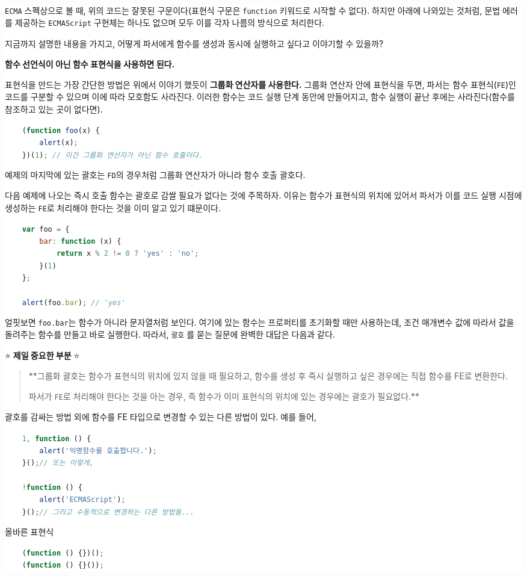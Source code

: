 `ECMA` 스펙상으로 볼 때, 위의 코드는 잘못된 구문이다(표현식 구문은 `function` 키워드로 시작할 수 없다). 하지만 아래에 나와있는 것처럼, 문법 에러를 제공하는 `ECMAScript` 구현체는 하나도 없으며 모두 이를 각자 나름의 방식으로 처리한다. 
<br/>

지금까지 설명한 내용을 가지고, 어떻게 파서에게 함수를 생성과 동시에 실행하고 싶다고 이야기할 수 있을까?
<br/>

**함수 선언식이 아닌 함수 표현식을 사용하면 된다.** 
<br/>

표현식을 만드는 가장 간단한 방법은 위에서 이야기 했듯이 **그룹화 연산자를 사용한다.** 그룹화 연산자 안에 표현식을 두면, 파서는 함수 표현식(`FE`)인 코드를 구분할 수 있으며 이에 따라 모호함도 사라진다. 이러한 함수는 코드 실행 단계 동안에 만들어지고, 함수 실행이 끝난 후에는 사라진다(함수를 참조하고 있는 곳이 없다면).

```js
	(function foo(x) {
		alert(x);
	})(1); // 이건 그룹화 연산자가 아닌 함수 호출이다.
```

예제의 마지막에 있는 괄호는 `FD`의 경우처럼 그룹화 연산자가 아니라 함수 호출 괄호다.
<br/>

다음 예제에 나오는 즉시 호출 함수는 괄호로 감쌀 필요가 없다는 것에 주목하자. 이유는 함수가 표현식의 위치에 있어서 파서가 이를 코드 실행 시점에 생성하는 `FE`로 처리해야 한다는 것을 이미 알고 있기 떄문이다.

```js
	var foo = {
		bar: function (x) {   
			return x % 2 != 0 ? 'yes' : 'no';
		}(1)
	};

	alert(foo.bar); // 'yes'
```
얼핏보면 `foo.bar`는 함수가 아니라 문자열처럼 보인다. 여기에 있는 함수는 프로퍼티를 초기화할 때만 사용하는데, 조건 매개변수 값에 따라서 값을 돌려주는 함수를 만들고 바로 실행한다. 따라서, `괄호` 를 묻는 질문에 완벽한 대답은 다음과 같다.

:star: **제일 중요한 부분** :star:

> **그룹화 괄호는 함수가 표현식의 위치에 있지 않을 때 필요하고, 함수를 생성 후 즉시 실행하고 싶은 경우에는 직접 함수를 FE로 변환한다.
> 
> 파서가 `FE`로 처리해야 한다는 것을 아는 경우, 즉 함수가 이미 표현식의 위치에 있는 경우에는 괄호가 필요없다.**

괄호를 감싸는 방법 외에 함수를 FE 타입으로 변경할 수 있는 다른 방법이 있다. 예를 들어,

```js
	1, function () { 
		alert('익명함수를 호출합니다.');
	}();// 또는 이렇게,

	!function () { 
		alert('ECMAScript');
	}();// 그리고 수동적으로 변경하는 다른 방법들...
```
올바른 표현식

```js
	(function () {})();
	(function () {}());
```
